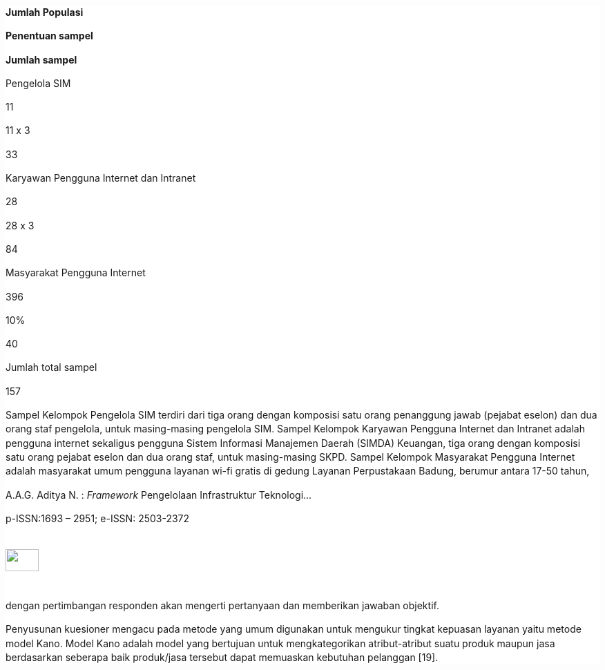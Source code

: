 <p><span class="font8" style="font-weight:bold;">Jumlah Populasi</span></p></td><td style="vertical-align:bottom;">
<p><span class="font8" style="font-weight:bold;">Penentuan sampel</span></p></td><td style="vertical-align:bottom;">
<p><span class="font8" style="font-weight:bold;">Jumlah sampel</span></p></td></tr>
<tr><td style="vertical-align:bottom;">
<p><span class="font8">Pengelola SIM</span></p></td><td style="vertical-align:bottom;">
<p><span class="font8">11</span></p></td><td style="vertical-align:bottom;">
<p><span class="font8">11 x 3</span></p></td><td style="vertical-align:bottom;">
<p><span class="font8">33</span></p></td></tr>
<tr><td style="vertical-align:top;">
<p><span class="font8">Karyawan Pengguna Internet dan Intranet</span></p></td><td style="vertical-align:top;">
<p><span class="font8">28</span></p></td><td style="vertical-align:top;">
<p><span class="font8">28 x 3</span></p></td><td style="vertical-align:top;">
<p><span class="font8">84</span></p></td></tr>
<tr><td style="vertical-align:top;">
<p><span class="font8">Masyarakat Pengguna Internet</span></p></td><td style="vertical-align:top;">
<p><span class="font8">396</span></p></td><td style="vertical-align:top;">
<p><span class="font8">10%</span></p></td><td style="vertical-align:top;">
<p><span class="font8">40</span></p></td></tr>
<tr><td style="vertical-align:bottom;">
<p><span class="font8">Jumlah total sampel</span></p></td><td style="vertical-align:top;"></td><td style="vertical-align:top;"></td><td style="vertical-align:bottom;">
<p><span class="font8">157</span></p></td></tr>
</table>
<p><span class="font9">Sampel Kelompok Pengelola SIM terdiri dari tiga orang dengan komposisi satu orang penanggung jawab (pejabat eselon) dan dua orang staf pengelola, untuk masing-masing pengelola SIM. Sampel Kelompok Karyawan Pengguna Internet dan Intranet adalah pengguna internet sekaligus pengguna Sistem Informasi Manajemen Daerah (SIMDA) Keuangan, tiga orang dengan komposisi satu orang pejabat eselon dan dua orang staf, untuk masing-masing SKPD. Sampel Kelompok Masyarakat Pengguna Internet adalah masyarakat umum pengguna layanan wi-fi gratis di gedung Layanan Perpustakaan Badung, berumur antara 17-50 tahun,</span></p>
<p><span class="font9">A.A.G. Aditya N. : </span><span class="font9" style="font-style:italic;">Framework</span><span class="font9"> Pengelolaan Infrastruktur Teknologi...</span></p>
<div>
<p><span class="font9">p-ISSN:1693 – 2951; e-ISSN: </span><span class="font3">2503-2372</span></p>
</div><br clear="all">
<div><img src="https://jurnal.harianregional.com/media/29199-1.png" alt="" style="width:36pt;height:24pt;">
</div><br clear="all">
<p><span class="font9">dengan pertimbangan responden akan mengerti pertanyaan dan memberikan jawaban objektif.</span></p>
<p><span class="font9">Penyusunan kuesioner mengacu pada metode yang umum digunakan untuk mengukur tingkat kepuasan layanan yaitu metode model Kano. Model Kano adalah model yang bertujuan untuk mengkategorikan atribut-atribut suatu produk maupun jasa berdasarkan seberapa baik produk/jasa tersebut dapat memuaskan kebutuhan pelanggan [19].</span></p>